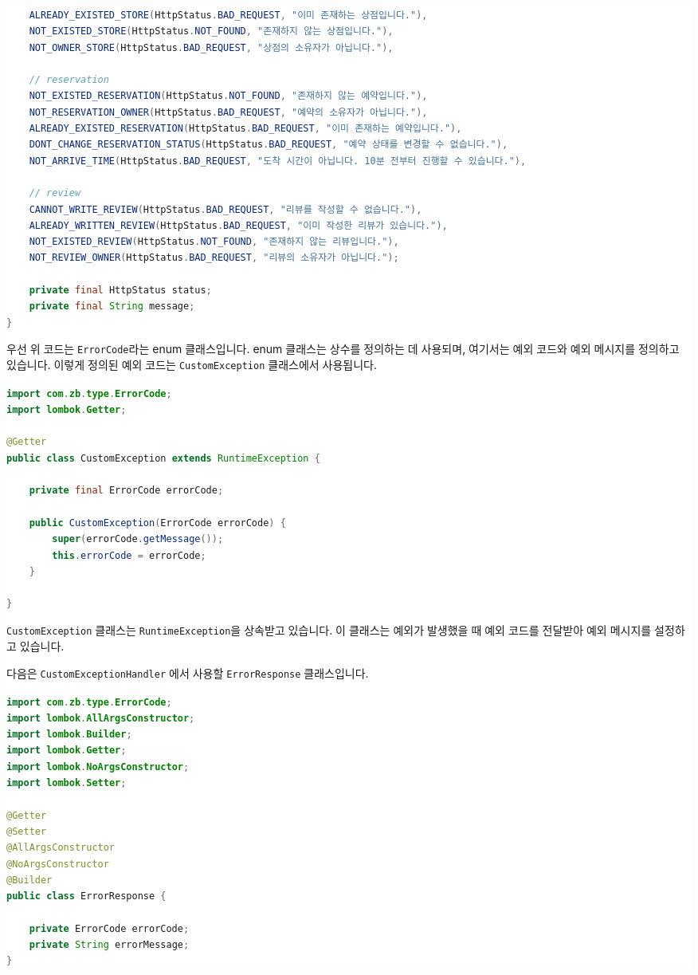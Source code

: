 ```java showLineNumbers title="ErrorCode.java"
    ALREADY_EXISTED_STORE(HttpStatus.BAD_REQUEST, "이미 존재하는 상점입니다."),
    NOT_EXISTED_STORE(HttpStatus.NOT_FOUND, "존재하지 않는 상점입니다."),
    NOT_OWNER_STORE(HttpStatus.BAD_REQUEST, "상점의 소유자가 아닙니다."),

    // reservation
    NOT_EXISTED_RESERVATION(HttpStatus.NOT_FOUND, "존재하지 않는 예약입니다."),
    NOT_RESERVATION_OWNER(HttpStatus.BAD_REQUEST, "예약의 소유자가 아닙니다."),
    ALREADY_EXISTED_RESERVATION(HttpStatus.BAD_REQUEST, "이미 존재하는 예약입니다."),
    DONT_CHANGE_RESERVATION_STATUS(HttpStatus.BAD_REQUEST, "예약 상태를 변경할 수 없습니다."),
    NOT_ARRIVE_TIME(HttpStatus.BAD_REQUEST, "도착 시간이 아닙니다. 10분 전부터 진행할 수 있습니다."),

    // review
    CANNOT_WRITE_REVIEW(HttpStatus.BAD_REQUEST, "리뷰를 작성할 수 없습니다."),
    ALREADY_WRITTEN_REVIEW(HttpStatus.BAD_REQUEST, "이미 작성한 리뷰가 있습니다."),
    NOT_EXISTED_REVIEW(HttpStatus.NOT_FOUND, "존재하지 않는 리뷰입니다."),
    NOT_REVIEW_OWNER(HttpStatus.BAD_REQUEST, "리뷰의 소유자가 아닙니다.");

    private final HttpStatus status;
    private final String message;
}
```

우선 위 코드는 `ErrorCode`라는 enum 클래스입니다. enum 클래스는 상수를 정의하는 데 사용되며, 여기서는 예외 코드와 예외 메시지를 정의하고 있습니다.
이렇게 정의된 예외 코드는 `CustomException` 클래스에서 사용됩니다.

```java showLineNumbers title="CustomException.java"
import com.zb.type.ErrorCode;
import lombok.Getter;

@Getter
public class CustomException extends RuntimeException {

    private final ErrorCode errorCode;

    public CustomException(ErrorCode errorCode) {
        super(errorCode.getMessage());
        this.errorCode = errorCode;
    }

}
```

`CustomException` 클래스는 `RuntimeException`을 상속받고 있습니다. 이 클래스는 예외가 발생했을 때 예외 코드를 전달받아 예외 메시지를 설정하고 있습니다.

다음은 `CustomExceptionHandler` 에서 사용할 `ErrorResponse` 클래스입니다.

```java showLineNumbers title="ErrorResponse.java"
import com.zb.type.ErrorCode;
import lombok.AllArgsConstructor;
import lombok.Builder;
import lombok.Getter;
import lombok.NoArgsConstructor;
import lombok.Setter;

@Getter
@Setter
@AllArgsConstructor
@NoArgsConstructor
@Builder
public class ErrorResponse {

    private ErrorCode errorCode;
    private String errorMessage;
}
```